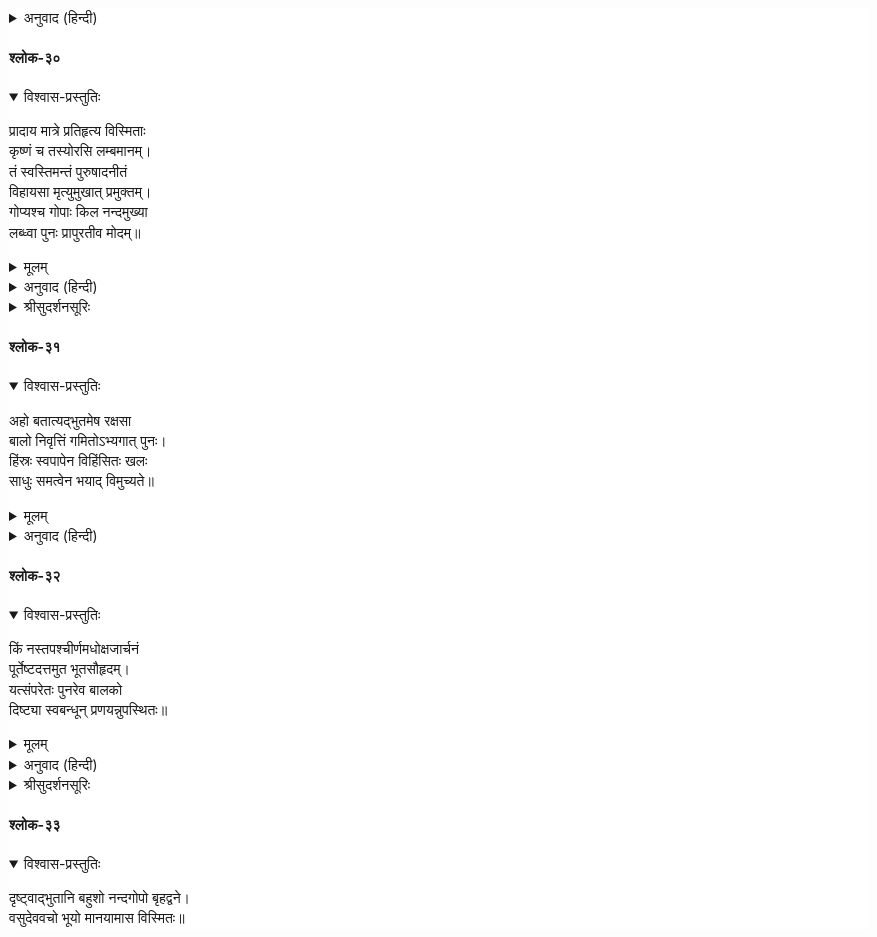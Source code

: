 <details><summary>अनुवाद (हिन्दी)</summary></details>

#### श्लोक-३०


<details open><summary>विश्वास-प्रस्तुतिः</summary>

प्रादाय मात्रे प्रतिहृत्य विस्मिताः  
कृष्णं च तस्योरसि लम्बमानम्।  
तं स्वस्तिमन्तं पुरुषादनीतं  
विहायसा मृत्युमुखात् प्रमुक्तम्।  
गोप्यश्च गोपाः किल नन्दमुख्या  
लब्ध्वा पुनः प्रापुरतीव मोदम्॥
</details>

<details><summary>मूलम्</summary></details>

<details><summary>अनुवाद (हिन्दी)</summary></details>

<details><summary>श्रीसुदर्शनसूरिः</summary></details>

#### श्लोक-३१


<details open><summary>विश्वास-प्रस्तुतिः</summary>

अहो बतात्यद‍्भुतमेष रक्षसा  
बालो निवृत्तिं गमितोऽभ्यगात् पुनः।  
हिंस्रः स्वपापेन विहिंसितः खलः  
साधुः समत्वेन भयाद् विमुच्यते॥
</details>

<details><summary>मूलम्</summary></details>

<details><summary>अनुवाद (हिन्दी)</summary></details>

#### श्लोक-३२


<details open><summary>विश्वास-प्रस्तुतिः</summary>

किं नस्तपश्चीर्णमधोक्षजार्चनं  
पूर्तेष्टदत्तमुत भूतसौहृदम्।  
यत्संपरेतः पुनरेव बालको  
दिष्ट्या स्वबन्धून् प्रणयन्नुपस्थितः॥
</details>

<details><summary>मूलम्</summary></details>

<details><summary>अनुवाद (हिन्दी)</summary></details>

<details><summary>श्रीसुदर्शनसूरिः</summary></details>

#### श्लोक-३३


<details open><summary>विश्वास-प्रस्तुतिः</summary>

दृष्ट्वाद‍्भुतानि बहुशो नन्दगोपो बृहद्वने।  
वसुदेववचो भूयो मानयामास विस्मितः॥
</details>

